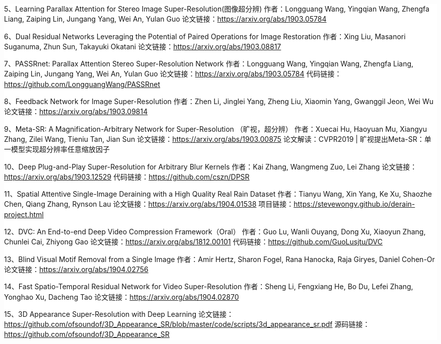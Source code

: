 
5、Learning Parallax Attention for Stereo Image Super-Resolution(图像超分辨)
作者：Longguang Wang, Yingqian Wang, Zhengfa Liang, Zaiping Lin, Jungang Yang, Wei An, Yulan Guo
论文链接：https://arxiv.org/abs/1903.05784


6、Dual Residual Networks Leveraging the Potential of Paired Operations for Image Restoration
作者：Xing Liu, Masanori Suganuma, Zhun Sun, Takayuki Okatani
论文链接：https://arxiv.org/abs/1903.08817


7、PASSRnet: Parallax Attention Stereo Super-Resolution Network
作者：Longguang Wang, Yingqian Wang, Zhengfa Liang, Zaiping Lin, Jungang Yang, Wei An, Yulan Guo
论文链接：https://arxiv.org/abs/1903.05784
代码链接：https://github.com/LongguangWang/PASSRnet


8、Feedback Network for Image Super-Resolution
作者：Zhen Li, Jinglei Yang, Zheng Liu, Xiaomin Yang, Gwanggil Jeon, Wei Wu
论文链接：https://arxiv.org/abs/1903.09814


9、Meta-SR: A Magnification-Arbitrary Network for Super-Resolution （旷视，超分辨）
作者：Xuecai Hu, Haoyuan Mu, Xiangyu Zhang, Zilei Wang, Tieniu Tan, Jian Sun
论文链接：https://arxiv.org/abs/1903.00875
论文解读：CVPR2019 | 旷视提出Meta-SR：单一模型实现超分辨率任意缩放因子



10、Deep Plug-and-Play Super-Resolution for Arbitrary Blur Kernels
作者：Kai Zhang, Wangmeng Zuo, Lei Zhang
论文链接：https://arxiv.org/abs/1903.12529
代码链接：https://github.com/cszn/DPSR


11、Spatial Attentive Single-Image Deraining with a High Quality Real Rain Dataset
作者：Tianyu Wang, Xin Yang, Ke Xu, Shaozhe Chen, Qiang Zhang, Rynson Lau
论文链接：https://arxiv.org/abs/1904.01538
项目链接：https://stevewongv.github.io/derain-project.html



12、DVC: An End-to-end Deep Video Compression Framework（Oral）
作者：Guo Lu, Wanli Ouyang, Dong Xu, Xiaoyun Zhang, Chunlei Cai, Zhiyong Gao
论文链接：https://arxiv.org/abs/1812.00101
代码链接：https://github.com/GuoLusjtu/DVC


13、Blind Visual Motif Removal from a Single Image
作者：Amir Hertz, Sharon Fogel, Rana Hanocka, Raja Giryes, Daniel Cohen-Or
论文链接：https://arxiv.org/abs/1904.02756


14、Fast Spatio-Temporal Residual Network for Video Super-Resolution
作者：Sheng Li, Fengxiang He, Bo Du, Lefei Zhang, Yonghao Xu, Dacheng Tao
论文链接：https://arxiv.org/abs/1904.02870


15、3D Appearance Super-Resolution with Deep Learning
论文链接：https://github.com/ofsoundof/3D_Appearance_SR/blob/master/code/scripts/3d_appearance_sr.pdf
源码链接：https://github.com/ofsoundof/3D_Appearance_SR
